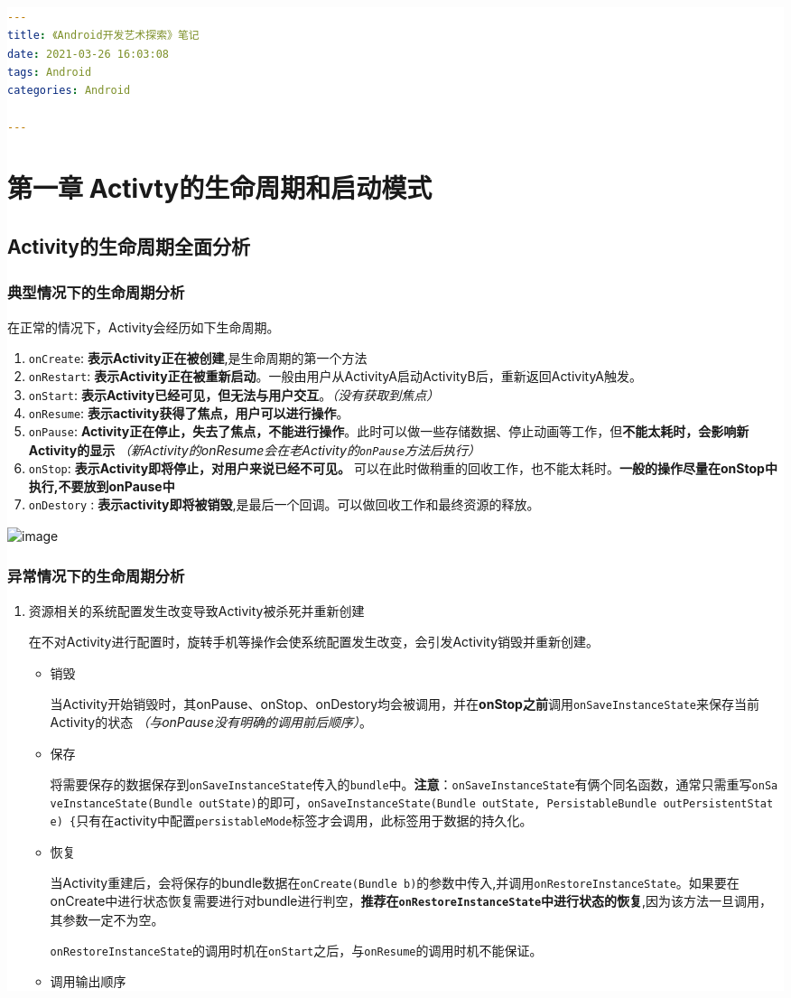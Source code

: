 ```yaml
---
title: 《Android开发艺术探索》笔记
date: 2021-03-26 16:03:08
tags: Android
categories: Android

---
```


# 第一章 Activty的生命周期和启动模式
## Activity的生命周期全面分析
### 典型情况下的生命周期分析

在正常的情况下，Activity会经历如下生命周期。
1. `onCreate`: **表示Activity正在被创建**,是生命周期的第一个方法
2. `onRestart`: **表示Activity正在被重新启动**。一般由用户从ActivityA启动ActivityB后，重新返回ActivityA触发。
3. `onStart`: **表示Activity已经可见，但无法与用户交互**。*（没有获取到焦点）*
4. `onResume`: **表示activity获得了焦点，用户可以进行操作**。
5. `onPause`: **Activity正在停止，失去了焦点，不能进行操作**。此时可以做一些存储数据、停止动画等工作，但**不能太耗时，会影响新Activity的显示** *（新Activity的onResume会在老Activity的`onPause`方法后执行）*
6. `onStop`: **表示Activity即将停止，对用户来说已经不可见。** 可以在此时做稍重的回收工作，也不能太耗时。**一般的操作尽量在onStop中执行,不要放到onPause中**
7. `onDestory` : **表示activity即将被销毁**,是最后一个回调。可以做回收工作和最终资源的释放。



![image](https://tuchuang-beijing.oss-cn-beijing.aliyuncs.com/2509931-1409c13efedd9b37.PNG)


### 异常情况下的生命周期分析
1. 资源相关的系统配置发生改变导致Activity被杀死并重新创建

    在不对Activity进行配置时，旋转手机等操作会使系统配置发生改变，会引发Activity销毁并重新创建。
    
    - 销毁
    
        当Activity开始销毁时，其onPause、onStop、onDestory均会被调用，并在**onStop之前**调用`onSaveInstanceState`来保存当前Activity的状态 *（与onPause没有明确的调用前后顺序）*。
        
    - 保存
    
        将需要保存的数据保存到`onSaveInstanceState`传入的`bundle`中。**注意**：`onSaveInstanceState`有俩个同名函数，通常只需重写`onSaveInstanceState(Bundle outState)`的即可，`onSaveInstanceState(Bundle outState, PersistableBundle outPersistentState) {`只有在activity中配置`persistableMode`标签才会调用，此标签用于数据的持久化。
    - 恢复
      
        当Activity重建后，会将保存的bundle数据在`onCreate(Bundle b)`的参数中传入,并调用`onRestoreInstanceState`。如果要在onCreate中进行状态恢复需要进行对bundle进行判空，**推荐在`onRestoreInstanceState`中进行状态的恢复**,因为该方法一旦调用，其参数一定不为空。
        
        `onRestoreInstanceState`的调用时机在`onStart`之后，与`onResume`的调用时机不能保证。

    - 调用输出顺序
    